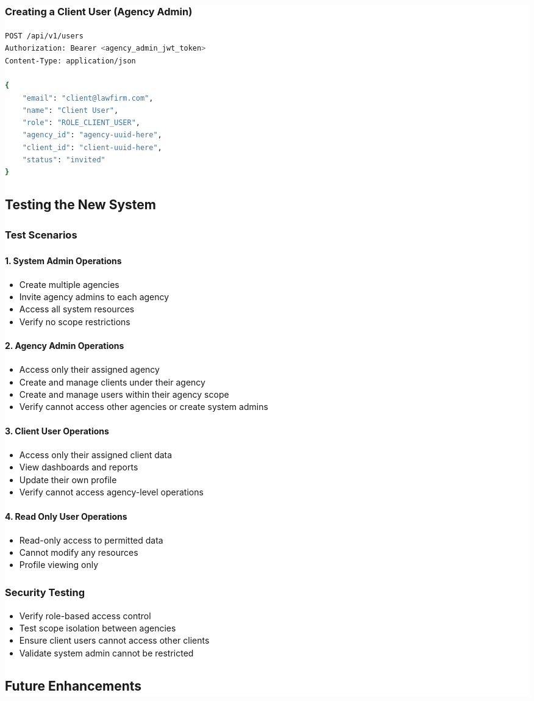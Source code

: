 ### Creating a Client User (Agency Admin)
```bash
POST /api/v1/users
Authorization: Bearer <agency_admin_jwt_token>
Content-Type: application/json

{
    "email": "client@lawfirm.com",
    "name": "Client User",
    "role": "ROLE_CLIENT_USER",
    "agency_id": "agency-uuid-here",
    "client_id": "client-uuid-here",
    "status": "invited"
}
```

## Testing the New System

### Test Scenarios

#### 1. System Admin Operations
- Create multiple agencies
- Invite agency admins to each agency
- Access all system resources
- Verify no scope restrictions

#### 2. Agency Admin Operations
- Access only their assigned agency
- Create and manage clients under their agency
- Create and manage users within their agency scope
- Verify cannot access other agencies or create system admins

#### 3. Client User Operations
- Access only their assigned client data
- View dashboards and reports
- Update their own profile
- Verify cannot access agency-level operations

#### 4. Read Only User Operations
- Read-only access to permitted data
- Cannot modify any resources
- Profile viewing only

### Security Testing
- Verify role-based access control
- Test scope isolation between agencies
- Ensure client users cannot access other clients
- Validate system admin cannot be restricted

## Future Enhancements
